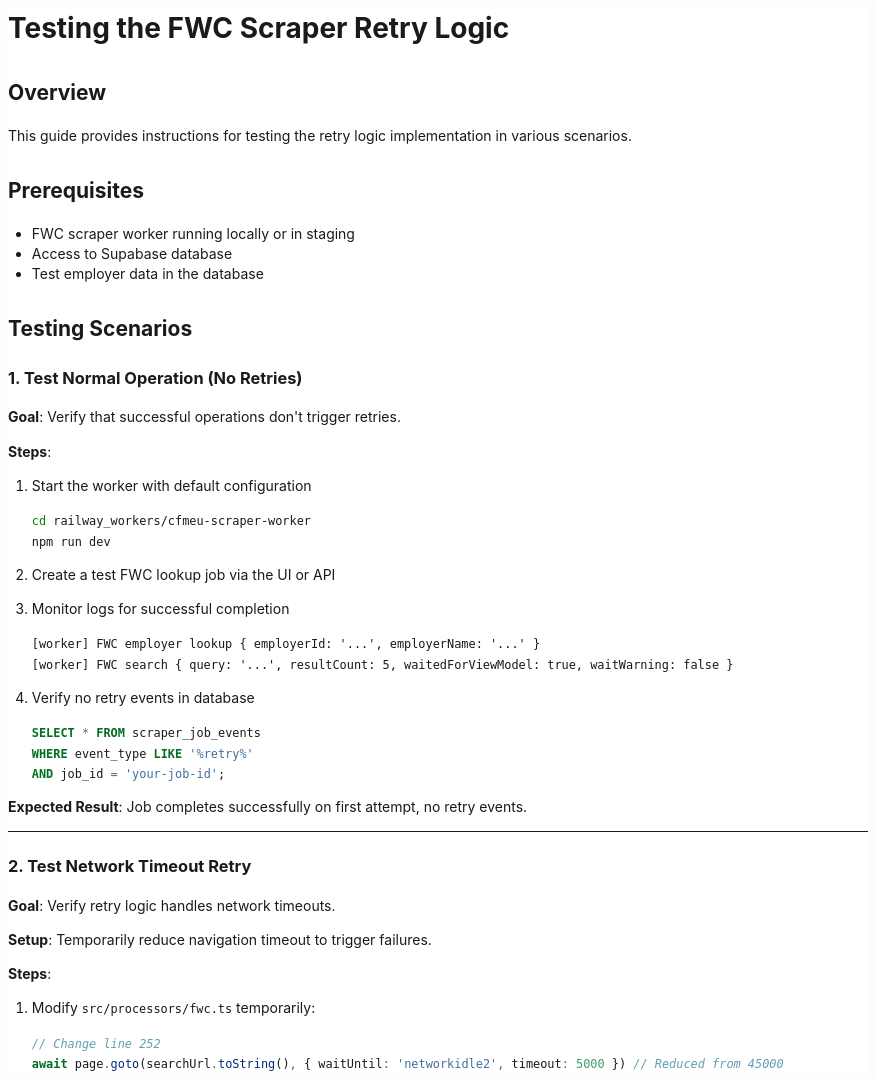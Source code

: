# Testing the FWC Scraper Retry Logic

## Overview

This guide provides instructions for testing the retry logic implementation in various scenarios.

## Prerequisites

- FWC scraper worker running locally or in staging
- Access to Supabase database
- Test employer data in the database

## Testing Scenarios

### 1. Test Normal Operation (No Retries)

**Goal**: Verify that successful operations don't trigger retries.

**Steps**:
1. Start the worker with default configuration
   ```bash
   cd railway_workers/cfmeu-scraper-worker
   npm run dev
   ```

2. Create a test FWC lookup job via the UI or API

3. Monitor logs for successful completion
   ```
   [worker] FWC employer lookup { employerId: '...', employerName: '...' }
   [worker] FWC search { query: '...', resultCount: 5, waitedForViewModel: true, waitWarning: false }
   ```

4. Verify no retry events in database
   ```sql
   SELECT * FROM scraper_job_events
   WHERE event_type LIKE '%retry%'
   AND job_id = 'your-job-id';
   ```

**Expected Result**: Job completes successfully on first attempt, no retry events.

---

### 2. Test Network Timeout Retry

**Goal**: Verify retry logic handles network timeouts.

**Setup**: Temporarily reduce navigation timeout to trigger failures.

**Steps**:
1. Modify `src/processors/fwc.ts` temporarily:
   ```typescript
   // Change line 252
   await page.goto(searchUrl.toString(), { waitUntil: 'networkidle2', timeout: 5000 }) // Reduced from 45000
   ```
